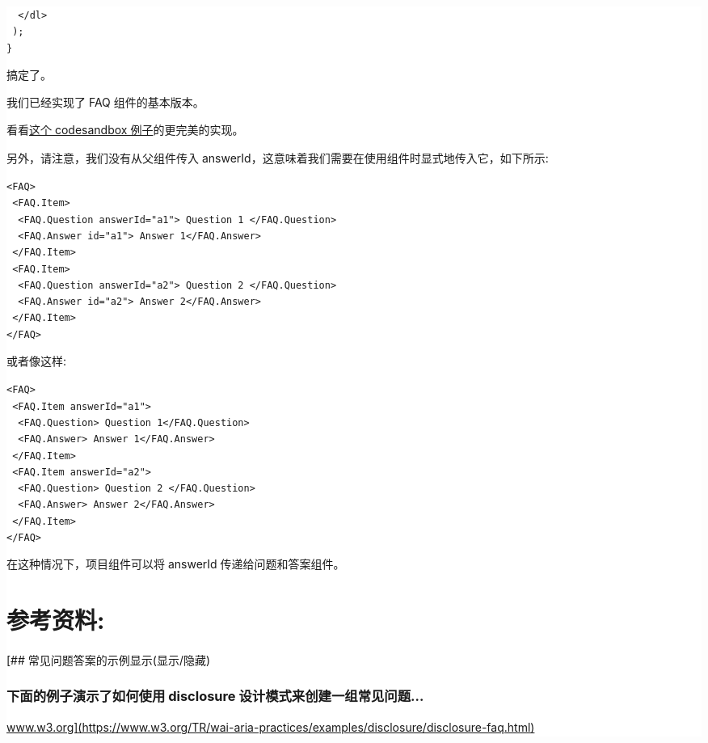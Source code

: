 ```
  </dl>
 );
}
```

搞定了。

我们已经实现了 FAQ 组件的基本版本。

看看[这个 codesandbox 例子](https://codesandbox.io/s/react-faq-component-4s7o3)的更完美的实现。

另外，请注意，我们没有从父组件传入 answerId，这意味着我们需要在使用组件时显式地传入它，如下所示:

```
<FAQ>
 <FAQ.Item>
  <FAQ.Question answerId="a1"> Question 1 </FAQ.Question>
  <FAQ.Answer id="a1"> Answer 1</FAQ.Answer>
 </FAQ.Item>
 <FAQ.Item>
  <FAQ.Question answerId="a2"> Question 2 </FAQ.Question>
  <FAQ.Answer id="a2"> Answer 2</FAQ.Answer>
 </FAQ.Item>
</FAQ>
```

或者像这样:

```
<FAQ>
 <FAQ.Item answerId="a1">
  <FAQ.Question> Question 1</FAQ.Question>
  <FAQ.Answer> Answer 1</FAQ.Answer>
 </FAQ.Item>
 <FAQ.Item answerId="a2">
  <FAQ.Question> Question 2 </FAQ.Question>
  <FAQ.Answer> Answer 2</FAQ.Answer>
 </FAQ.Item>
</FAQ>
```

在这种情况下，项目组件可以将 answerId 传递给问题和答案组件。

# 参考资料:

 [## 常见问题答案的示例显示(显示/隐藏)

### 下面的例子演示了如何使用 disclosure 设计模式来创建一组常见问题…

www.w3.org](https://www.w3.org/TR/wai-aria-practices/examples/disclosure/disclosure-faq.html)